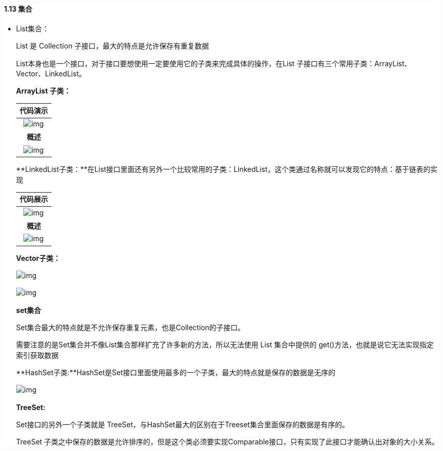 
#### 1.13 集合

- List集合：

  List 是 Collection 子接口，最大的特点是允许保存有重复数据

  List本身也是一个接口，对于接口要想使用一定要使用它的子类来完成具体的操作，在List 子接口有三个常用子类：ArrayList、Vector、LinkedList。

  **ArrayList 子类：**

  |                           代码演示                           |
  | :----------------------------------------------------------: |
  | ![img](https://img-blog.csdnimg.cn/006e6619a89f42aa8b6e9bc172b95284.png)![点击并拖拽以移动](data:image/gif;base64,R0lGODlhAQABAPABAP///wAAACH5BAEKAAAALAAAAAABAAEAAAICRAEAOw==) |
  |                           **概述**                           |
  | ![img](https://img-blog.csdnimg.cn/e197c931b20d4c3a8fddd461d0b84226.png)![点击并拖拽以移动](data:image/gif;base64,R0lGODlhAQABAPABAP///wAAACH5BAEKAAAALAAAAAABAAEAAAICRAEAOw==) |

  **LinkedList子类：**在List接口里面还有另外一个比较常用的子类：LinkedList，这个类通过名称就可以发现它的特点：基于链表的实现

  |                           代码展示                           |
  | :----------------------------------------------------------: |
  | ![img](https://img-blog.csdnimg.cn/1febb1c6912b4401895e175bda419c97.png)![点击并拖拽以移动](data:image/gif;base64,R0lGODlhAQABAPABAP///wAAACH5BAEKAAAALAAAAAABAAEAAAICRAEAOw==) |
  |                           **概述**                           |
  | ![img](https://img-blog.csdnimg.cn/99d2560ecfba416c8c4d42467290b4be.png)![点击并拖拽以移动](data:image/gif;base64,R0lGODlhAQABAPABAP///wAAACH5BAEKAAAALAAAAAABAAEAAAICRAEAOw==) |

   **Vector子类：**

  

  ![img](https://img-blog.csdnimg.cn/8caad91abeb546d2a699cb3e021bf595.png)![点击并拖拽以移动](data:image/gif;base64,R0lGODlhAQABAPABAP///wAAACH5BAEKAAAALAAAAAABAAEAAAICRAEAOw==)

   ![img](https://img-blog.csdnimg.cn/4e0c2ce1945d4d8ea52e128c464fd983.png)![点击并拖拽以移动](data:image/gif;base64,R0lGODlhAQABAPABAP///wAAACH5BAEKAAAALAAAAAABAAEAAAICRAEAOw==)

  

  

  

  **set集合**

  Set集合最大的特点就是不允许保存重复元素，也是Collection的子接口。

  需要注意的是Set集合并不像List集合那样扩充了许多新的方法，所以无法使用 List 集合中提供的 get()方法，也就是说它无法实现指定索引获取数据

  

  **HashSet子类:**HashSet是Set接口里面使用最多的一个子类，最大的特点就是保存的数据是无序的

  ![img](https://img-blog.csdnimg.cn/430f9ca2e456407ab513cc2333e57d6a.png)![点击并拖拽以移动](data:image/gif;base64,R0lGODlhAQABAPABAP///wAAACH5BAEKAAAALAAAAAABAAEAAAICRAEAOw==)

  

  **TreeSet:**

  Set接口的另外一个子类就是 TreeSet，与HashSet最大的区别在于Treeset集合里面保存的数据是有序的。

  TreeSet 子类之中保存的数据是允许排序的，但是这个类必须要实现Comparable接口，只有实现了此接口才能确认出对象的大小关系。
